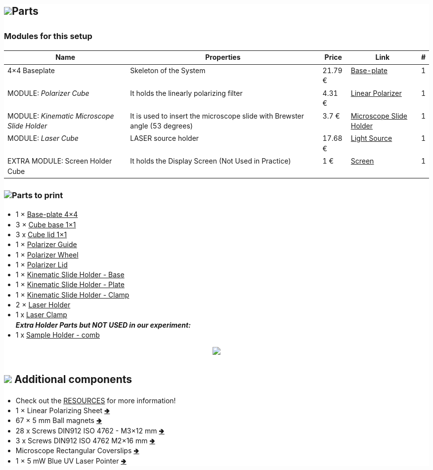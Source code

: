 ## <img src="./IMAGES/D.png" width="40">Parts

### Modules for this setup

|  Name | Properties  |  Price | Link  | # |
|---|---|---|---|---|
|  4×4 Baseplate | Skeleton of the System |  21.79 €  | [Base-plate](../../CAD/ASSEMBLY_Baseplate)  | 1 |
|  MODULE:  *Polarizer Cube* | It holds the linearly polarizing filter  |  4.31 €  | [Linear Polarizer](../../CAD/ASSEMBLY_POL_Linear_Polarizer)  | 1 |
|  MODULE: *Kinematic Microscope Slide Holder* | It is used to insert the microscope slide with Brewster angle (53 degrees)  |  3.7 €  | [Microscope Slide Holder](../../CAD/ASSEMBLY_CUBE_Mirror_Kinematic_45)  | 1 |
|  MODULE: *Laser Cube* | LASER source holder  | 17.68 €  | [Light Source ](../../CAD/ASSEMBLY_CUBE_Laser)  | 1 |
|  EXTRA MODULE: Screen Holder Cube | It holds the Display Screen (Not Used in Practice) | 1 €  | [Screen](../../CAD/ASSEMBLY_CUBE_Sample_Holder)  | 1 |


### <img src="./IMAGES/P.png" width="40">Parts to print

* 1 × [Base-plate 4×4](./STL/Assembly_Cube_Baseplate_4x4_v2.stl)
* 3 × [Cube base 1×1](./STL/10_Cube_1x1_v2.stl)
* 3 x [Cube lid 1×1](./STL/10_Lid_1x1_v2.stl)
* 1 × [Polarizer Guide](./STL/20_POL_Cube_Insert_Linear_Polarizer_Guide.stl)
* 1 × [Polarizer Wheel](./STL/20_POL_Cube_Insert_Linear_Polarizer_Wheel.stl)
* 1 × [Polarizer Lid](./STL/20_POL_Cube_Insert_Linear_Polarizer_Lid.stl)  
* 1 × [Kinematic Slide Holder - Base](./STL/20_POL_Cube_Insert_Brewster_Angle_Kinematic_Mount_Base_57_degrees.stl)
* 1 × [Kinematic Slide Holder - Plate](./STL/20_POL_Cube_Insert_Brewster_Angle_Kinematic_Mount_Plate_57_degrees.stl)
* 1 × [Kinematic Slide Holder - Clamp](./STL/20_POL_Cube_Insert_Brewster_Angle_Kinematic_Mount_Clamp_57_degrees.stl)
* 2 × [Laser Holder](./STL/20_Cube_Insert_Laser_Holder_v2.stl)
* 1 x [Laser Clamp](./STL/00_Laser_Clamp_OnOffSwitch.stl)         
__*Extra Holder Parts but NOT USED in our experiment:*__
* 1 x [Sample Holder - comb](./STL/20_Cube_Sampleholder.stl)


<p align="center">
<img src="./IMAGES/Assembly_polarization_Brewster_Angle_Experiment 3.png"
width="450">
</p>  


## <img src="./IMAGES/B.png" width="40"> Additional components
* Check out the [RESOURCES](../../TUTORIALS/RESOURCES) for more information!
* 1 × Linear Polarizing Sheet [🢂](https://amazon.de/-/en/Polarizing-A4-Sheet-Polarizer-Educational-Polarized/dp/B06XWXRB75/ref=pd_sbs_421_3/262-2115536-7173904?_encoding=UTF8&pd_rd_i=B06XWXRB75&pd_rd_r=b88e7340-b061-4e0b-8daa-8ec533fd7c71&pd_rd_w=qlkAY&pd_rd_wg=At9EZ&pf_rd_p=a03ac387-6e4d-4f6b-96b6-1853da0bb37b&pf_rd_r=49HX2Z4Q5KRZSQ2FWRQR&psc=1&refRID=49HX2Z4Q5KRZSQ2FWRQR)
* 67 × 5 mm Ball magnets [🢂](https://www.magnetladen.de/kugelmagnet-5-mm-n42-nickel/)
* 28 x Screws DIN912 ISO 4762 - M3×12 mm [🢂](https://eshop.wuerth.de/Zylinderschraube-mit-Innensechskant-SHR-ZYL-ISO4762-88-IS25-A2K-M3X12/00843%20%2012.sku/de/DE/EUR/)
* 3 x Screws DIN912 ISO 4762 M2×16 mm [🢂](https://www.amazon.de/Edelstahl-Sechskopf-Knopf-Schrauben-Unterlegscheiben-Sortiment-Aufbewahrung/dp/B073SS7D8J/ref=sr_1_fkmr0_1?__mk_de_DE=%C3%85M%C3%85%C5%BD%C3%95%C3%91&keywords=zylinderkopfschrauben+set+galvanisiert&qid=1565007371&s=diy&sr=1-1-fkmr0)
* Microscope Rectangular Coverslips [🢂](https://www.ebay.de/itm/223260964391?hash=item33fb63f627:g:pukAAOSwsGpb%7E14N)
* 1 × 5 mW Blue UV Laser Pointer [🢂](https://www.laserlands.net/5mw-450nm-blue-laser-pointer-pen.html)
